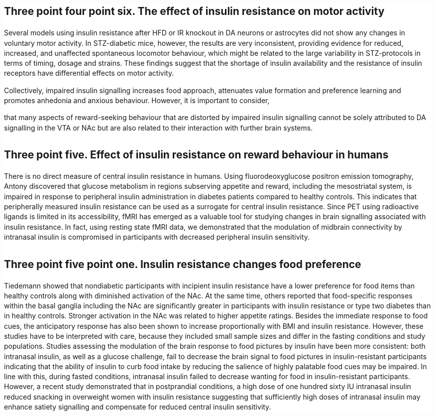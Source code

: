 
## Three point four point six. The effect of insulin resistance on motor activity

Several models using insulin resistance after HFD or IR knockout in DA neurons or astrocytes did not show any changes in voluntary motor activity. In STZ-diabetic mice, however, the results are very inconsistent, providing evidence for reduced, increased, and unaffected spontaneous locomotor behaviour, which might be related to the large variability in STZ-protocols in terms of timing, dosage and strains. These findings suggest that the shortage of insulin availability and the resistance of insulin receptors have differential effects on motor activity.

Collectively, impaired insulin signalling increases food approach, attenuates value formation and preference learning and promotes anhedonia and anxious behaviour. However, it is important to consider,

that many aspects of reward-seeking behaviour that are distorted by impaired insulin signalling cannot be solely attributed to DA signalling in the VTA or NAc but are also related to their interaction with further brain systems.


## Three point five. Effect of insulin resistance on reward behaviour in humans

There is no direct measure of central insulin resistance in humans. Using fluorodeoxyglucose positron emission tomography, Antony discovered that glucose metabolism in regions subserving appetite and reward, including the mesostriatal system, is impaired in response to peripheral insulin administration in diabetes patients compared to healthy controls. This indicates that peripherally measured insulin resistance can be used as a surrogate for central insulin resistance. Since PET using radioactive ligands is limited in its accessibility, fMRI has emerged as a valuable tool for studying changes in brain signalling associated with insulin resistance. In fact, using resting state fMRI data, we demonstrated that the modulation of midbrain connectivity by intranasal insulin is compromised in participants with decreased peripheral insulin sensitivity.


## Three point five point one. Insulin resistance changes food preference

Tiedemann showed that nondiabetic participants with incipient insulin resistance have a lower preference for food items than healthy controls along with diminished activation of the NAc. At the same time, others reported that food-specific responses within the basal ganglia including the NAc are significantly greater in participants with insulin resistance or type two diabetes than in healthy controls. Stronger activation in the NAc was related to higher appetite ratings. Besides the immediate response to food cues, the anticipatory response has also been shown to increase proportionally with BMI and insulin resistance. However, these studies have to be interpreted with care, because they included small sample sizes and differ in the fasting conditions and study populations. Studies assessing the modulation of the brain response to food pictures by insulin have been more consistent: both intranasal insulin, as well as a glucose challenge, fail to decrease the brain signal to food pictures in insulin-resistant participants indicating that the ability of insulin to curb food intake by reducing the salience of highly palatable food cues may be impaired. In line with this, during fasted conditions, intranasal insulin failed to decrease wanting for food in insulin-resistant participants. However, a recent study demonstrated that in postprandial conditions, a high dose of one hundred sixty IU intranasal insulin reduced snacking in overweight women with insulin resistance suggesting that sufficiently high doses of intranasal insulin may enhance satiety signalling and compensate for reduced central insulin sensitivity.
